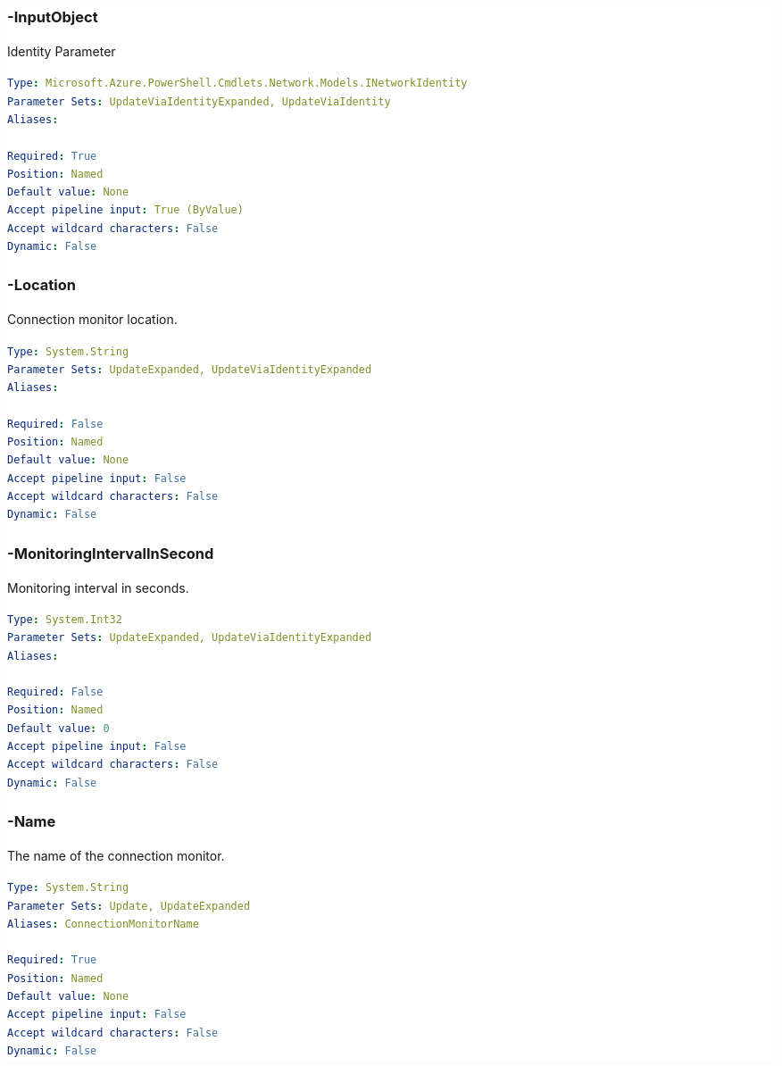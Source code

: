 ### -InputObject
Identity Parameter

```yaml
Type: Microsoft.Azure.PowerShell.Cmdlets.Network.Models.INetworkIdentity
Parameter Sets: UpdateViaIdentityExpanded, UpdateViaIdentity
Aliases:

Required: True
Position: Named
Default value: None
Accept pipeline input: True (ByValue)
Accept wildcard characters: False
Dynamic: False
```

### -Location
Connection monitor location.

```yaml
Type: System.String
Parameter Sets: UpdateExpanded, UpdateViaIdentityExpanded
Aliases:

Required: False
Position: Named
Default value: None
Accept pipeline input: False
Accept wildcard characters: False
Dynamic: False
```

### -MonitoringIntervalInSecond
Monitoring interval in seconds.

```yaml
Type: System.Int32
Parameter Sets: UpdateExpanded, UpdateViaIdentityExpanded
Aliases:

Required: False
Position: Named
Default value: 0
Accept pipeline input: False
Accept wildcard characters: False
Dynamic: False
```

### -Name
The name of the connection monitor.

```yaml
Type: System.String
Parameter Sets: Update, UpdateExpanded
Aliases: ConnectionMonitorName

Required: True
Position: Named
Default value: None
Accept pipeline input: False
Accept wildcard characters: False
Dynamic: False
```
